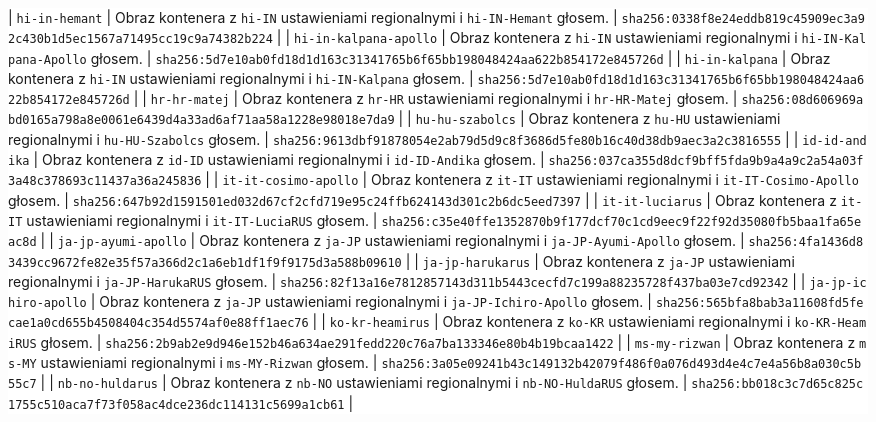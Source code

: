 | `hi-in-hemant`                              | Obraz kontenera z `hi-IN` ustawieniami regionalnymi i `hi-IN-Hemant` głosem.          | `sha256:0338f8e24eddb819c45909ec3a92c430b1d5ec1567a71495cc19c9a74382b224` |
| `hi-in-kalpana-apollo`                      | Obraz kontenera z `hi-IN` ustawieniami regionalnymi i `hi-IN-Kalpana-Apollo` głosem.  | `sha256:5d7e10ab0fd18d1d163c31341765b6f65bb198048424aa622b854172e845726d` |
| `hi-in-kalpana`                             | Obraz kontenera z `hi-IN` ustawieniami regionalnymi i `hi-IN-Kalpana` głosem.         | `sha256:5d7e10ab0fd18d1d163c31341765b6f65bb198048424aa622b854172e845726d` |
| `hr-hr-matej`                               | Obraz kontenera z `hr-HR` ustawieniami regionalnymi i `hr-HR-Matej` głosem.           | `sha256:08d606969abd0165a798a8e0061e6439d4a33ad6af71aa58a1228e98018e7da9` |
| `hu-hu-szabolcs`                            | Obraz kontenera z `hu-HU` ustawieniami regionalnymi i `hu-HU-Szabolcs` głosem.        | `sha256:9613dbf91878054e2ab79d5d9c8f3686d5fe80b16c40d38db9aec3a2c3816555` |
| `id-id-andika`                              | Obraz kontenera z `id-ID` ustawieniami regionalnymi i `id-ID-Andika` głosem.          | `sha256:037ca355d8dcf9bff5fda9b9a4a9c2a54a03f3a48c378693c11437a36a245836` |
| `it-it-cosimo-apollo`                       | Obraz kontenera z `it-IT` ustawieniami regionalnymi i `it-IT-Cosimo-Apollo` głosem.   | `sha256:647b92d1591501ed032d67cf2cfd719e95c24ffb624143d301c2b6dc5eed7397` |
| `it-it-luciarus`                            | Obraz kontenera z `it-IT` ustawieniami regionalnymi i `it-IT-LuciaRUS` głosem.        | `sha256:c35e40ffe1352870b9f177dcf70c1cd9eec9f22f92d35080fb5baa1fa65eac8d` |
| `ja-jp-ayumi-apollo`                        | Obraz kontenera z `ja-JP` ustawieniami regionalnymi i `ja-JP-Ayumi-Apollo` głosem.    | `sha256:4fa1436d83439cc9672fe82e35f57a366d2c1a6eb1df1f9f9175d3a588b09610` |
| `ja-jp-harukarus`                           | Obraz kontenera z `ja-JP` ustawieniami regionalnymi i `ja-JP-HarukaRUS` głosem.       | `sha256:82f13a16e7812857143d311b5443cecfd7c199a88235728f437ba03e7cd92342` |
| `ja-jp-ichiro-apollo`                       | Obraz kontenera z `ja-JP` ustawieniami regionalnymi i `ja-JP-Ichiro-Apollo` głosem.   | `sha256:565bfa8bab3a11608fd5fecae1a0cd655b4508404c354d5574af0e88ff1aec76` |
| `ko-kr-heamirus`                            | Obraz kontenera z `ko-KR` ustawieniami regionalnymi i `ko-KR-HeamiRUS` głosem.        | `sha256:2b9ab2e9d946e152b46a634ae291fedd220c76a7ba133346e80b4b19bcaa1422` |
| `ms-my-rizwan`                              | Obraz kontenera z `ms-MY` ustawieniami regionalnymi i `ms-MY-Rizwan` głosem.          | `sha256:3a05e09241b43c149132b42079f486f0a076d493d4e4c7e4a56b8a030c5b55c7` |
| `nb-no-huldarus`                            | Obraz kontenera z `nb-NO` ustawieniami regionalnymi i `nb-NO-HuldaRUS` głosem.        | `sha256:bb018c3c7d65c825c1755c510aca7f73f058ac4dce236dc114131c5699a1cb61` |

